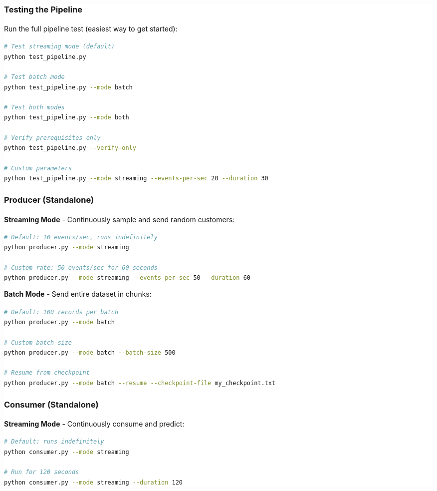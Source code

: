 ### Testing the Pipeline

Run the full pipeline test (easiest way to get started):
```bash
# Test streaming mode (default)
python test_pipeline.py

# Test batch mode
python test_pipeline.py --mode batch

# Test both modes
python test_pipeline.py --mode both

# Verify prerequisites only
python test_pipeline.py --verify-only

# Custom parameters
python test_pipeline.py --mode streaming --events-per-sec 20 --duration 30
```

### Producer (Standalone)

**Streaming Mode** - Continuously sample and send random customers:
```bash
# Default: 10 events/sec, runs indefinitely
python producer.py --mode streaming

# Custom rate: 50 events/sec for 60 seconds
python producer.py --mode streaming --events-per-sec 50 --duration 60
```

**Batch Mode** - Send entire dataset in chunks:
```bash
# Default: 100 records per batch
python producer.py --mode batch

# Custom batch size
python producer.py --mode batch --batch-size 500

# Resume from checkpoint
python producer.py --mode batch --resume --checkpoint-file my_checkpoint.txt
```

### Consumer (Standalone)

**Streaming Mode** - Continuously consume and predict:
```bash
# Default: runs indefinitely
python consumer.py --mode streaming

# Run for 120 seconds
python consumer.py --mode streaming --duration 120
```
